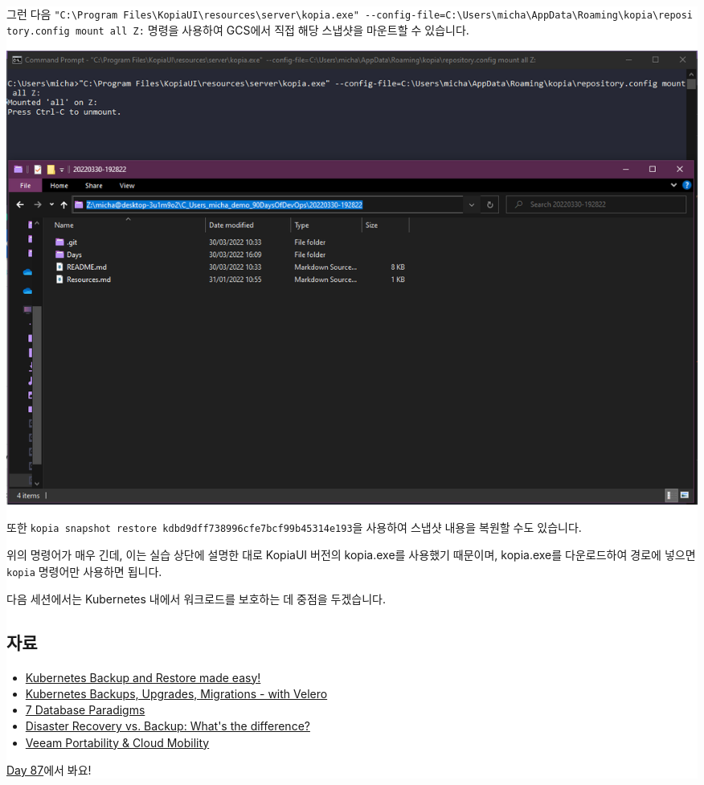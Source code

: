 그런 다음 `"C:\Program Files\KopiaUI\resources\server\kopia.exe" --config-file=C:\Users\micha\AppData\Roaming\kopia\repository.config mount all Z:` 명령을 사용하여 GCS에서 직접 해당 스냅샷을 마운트할 수 있습니다.

![](/2022/Days/Images/Day86_Data22.png)

또한 `kopia snapshot restore kdbd9dff738996cfe7bcf99b45314e193`을 사용하여 스냅샷 내용을 복원할 수도 있습니다.

위의 명령어가 매우 긴데, 이는 실습 상단에 설명한 대로 KopiaUI 버전의 kopia.exe를 사용했기 때문이며, kopia.exe를 다운로드하여 경로에 넣으면 `kopia` 명령어만 사용하면 됩니다.

다음 세션에서는 Kubernetes 내에서 워크로드를 보호하는 데 중점을 두겠습니다.

## 자료

- [Kubernetes Backup and Restore made easy!](https://www.youtube.com/watch?v=01qcYSck1c4&t=217s)
- [Kubernetes Backups, Upgrades, Migrations - with Velero](https://www.youtube.com/watch?v=zybLTQER0yY)
- [7 Database Paradigms](https://www.youtube.com/watch?v=W2Z7fbCLSTw&t=520s)
- [Disaster Recovery vs. Backup: What's the difference?](https://www.youtube.com/watch?v=07EHsPuKXc0)
- [Veeam Portability & Cloud Mobility](https://www.youtube.com/watch?v=hDBlTdzE6Us&t=3s)

[Day 87](day87.md)에서 봐요!
